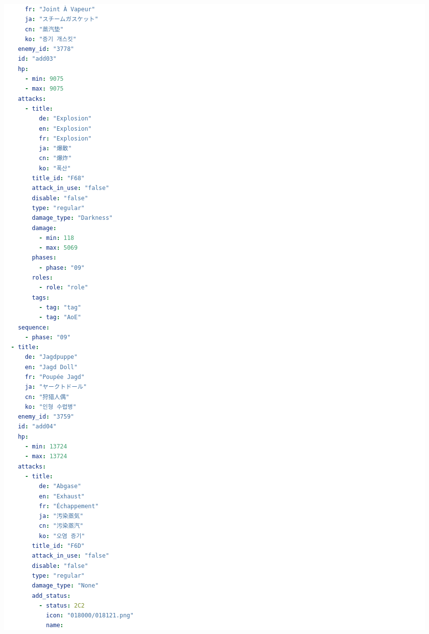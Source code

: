```yaml
      fr: "Joint À Vapeur"
      ja: "スチームガスケット"
      cn: "蒸汽垫"
      ko: "증기 개스킷"
    enemy_id: "3778"
    id: "add03"
    hp:
      - min: 9075
      - max: 9075
    attacks:
      - title:
          de: "Explosion"
          en: "Explosion"
          fr: "Explosion"
          ja: "爆散"
          cn: "爆炸"
          ko: "폭산"
        title_id: "F68"
        attack_in_use: "false"
        disable: "false"
        type: "regular"
        damage_type: "Darkness"
        damage:
          - min: 118
          - max: 5069
        phases:
          - phase: "09"
        roles:
          - role: "role"
        tags:
          - tag: "tag"
          - tag: "AoE"
    sequence:
      - phase: "09"
  - title:
      de: "Jagdpuppe"
      en: "Jagd Doll"
      fr: "Poupée Jagd"
      ja: "ヤークトドール"
      cn: "狩猎人偶"
      ko: "인형 수렵병"
    enemy_id: "3759"
    id: "add04"
    hp:
      - min: 13724
      - max: 13724
    attacks:
      - title:
          de: "Abgase"
          en: "Exhaust"
          fr: "Échappement"
          ja: "汚染蒸気"
          cn: "污染蒸汽"
          ko: "오염 증기"
        title_id: "F6D"
        attack_in_use: "false"
        disable: "false"
        type: "regular"
        damage_type: "None"
        add_status:
          - status: 2C2
            icon: "018000/018121.png"
            name:
```